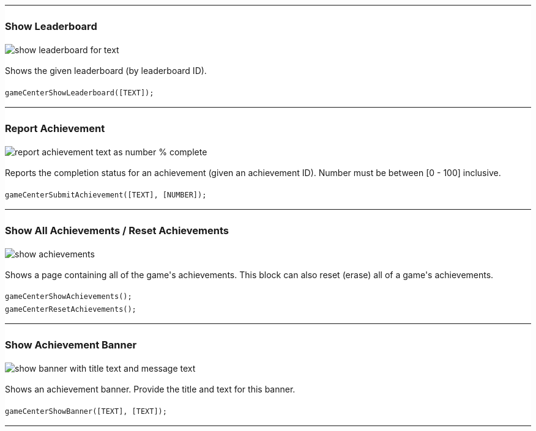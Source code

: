***

### <a name="gamecenter-board-show"></a> Show Leaderboard

![show leaderboard for text](https://static.stencyl.com/pedia2/block-images/game/mobile/gamecenter-board-show.png)

Shows the given leaderboard (by leaderboard ID).

```
gameCenterShowLeaderboard([TEXT]);
```

***

### <a name="gamecenter-achievement-submit"></a> Report Achievement

![report achievement text as number % complete](https://static.stencyl.com/pedia2/block-images/game/mobile/gamecenter-achievement-submit.png)

Reports the completion status for an achievement (given an achievement ID). Number must be between [0 - 100] inclusive.

```
gameCenterSubmitAchievement([TEXT], [NUMBER]);
```

***

### <a name="gamecenter-achievement-show-reset"></a> Show All Achievements / Reset Achievements

![show achievements](https://static.stencyl.com/pedia2/block-images/game/mobile/gamecenter-achievement-show-reset.png)

Shows a page containing all of the game's achievements. This block can also reset (erase) all of a game's achievements.

```
gameCenterShowAchievements();
gameCenterResetAchievements();
```

***

### <a name="gamecenter-achievement-banner"></a> Show Achievement Banner

![show banner with title text and message text](https://static.stencyl.com/pedia2/block-images/game/mobile/gamecenter-achievement-banner.png)

Shows an achievement banner. Provide the title and text for this banner.

```
gameCenterShowBanner([TEXT], [TEXT]);
```

***
